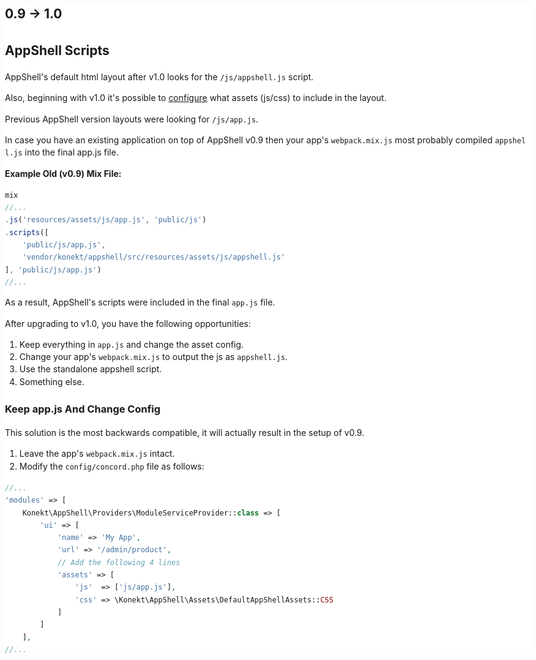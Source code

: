 ## 0.9 -> 1.0

## AppShell Scripts

AppShell's default html layout after v1.0 looks for the `/js/appshell.js` script.

Also, beginning with v1.0 it's possible to [configure](customize-admin-ui.md)
what assets (js/css) to include in the layout.

Previous AppShell version layouts were looking for `/js/app.js`.

In case you have an existing application on top of AppShell v0.9 then your app's
`webpack.mix.js` most probably compiled `appshell.js` into the final app.js file.

**Example Old (v0.9) Mix File:**

```js
mix
//...
.js('resources/assets/js/app.js', 'public/js')
.scripts([
    'public/js/app.js',
    'vendor/konekt/appshell/src/resources/assets/js/appshell.js'
], 'public/js/app.js')
//...
```

As a result, AppShell's scripts were included in the final `app.js` file.

After upgrading to v1.0, you have the following opportunities:

1. Keep everything in `app.js` and change the asset config.
2. Change your app's `webpack.mix.js` to output the js as `appshell.js`.
3. Use the standalone appshell script.
4. Something else.

### Keep app.js And Change Config

This solution is the most backwards compatible, it will actually result in the setup of v0.9.

1. Leave the app's `webpack.mix.js` intact.
2. Modify the `config/concord.php` file as follows:

```php
//...
'modules' => [
    Konekt\AppShell\Providers\ModuleServiceProvider::class => [
        'ui' => [
            'name' => 'My App',
            'url' => '/admin/product',
            // Add the following 4 lines
            'assets' => [
                'js'  => ['js/app.js'],
                'css' => \Konekt\AppShell\Assets\DefaultAppShellAssets::CSS
            ]
        ]
    ],
//...
```
